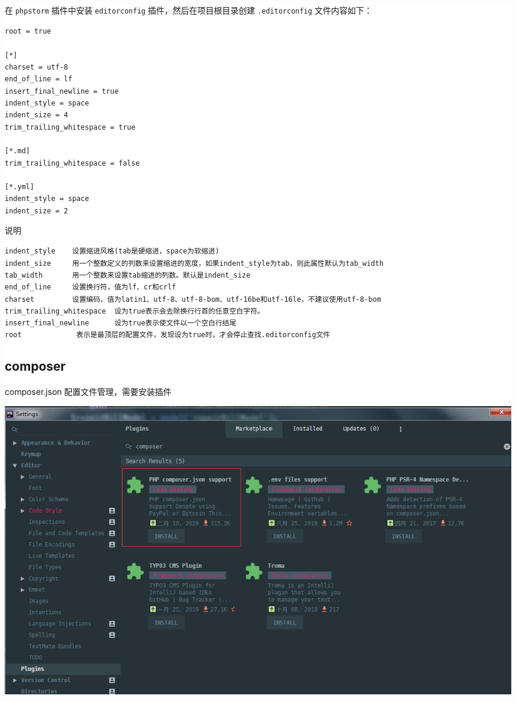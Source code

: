 在 `phpstorm` 插件中安装 `editorconfig` 插件，然后在项目根目录创建 `.editorconfig` 文件内容如下：

```
root = true

[*]
charset = utf-8
end_of_line = lf
insert_final_newline = true
indent_style = space
indent_size = 4
trim_trailing_whitespace = true

[*.md]
trim_trailing_whitespace = false

[*.yml]
indent_style = space
indent_size = 2
```

说明

```
indent_style    设置缩进风格(tab是硬缩进，space为软缩进)
indent_size     用一个整数定义的列数来设置缩进的宽度，如果indent_style为tab，则此属性默认为tab_width
tab_width       用一个整数来设置tab缩进的列数。默认是indent_size
end_of_line     设置换行符，值为lf、cr和crlf
charset         设置编码，值为latin1、utf-8、utf-8-bom、utf-16be和utf-16le，不建议使用utf-8-bom
trim_trailing_whitespace  设为true表示会去除换行行首的任意空白字符。
insert_final_newline      设为true表示使文件以一个空白行结尾
root        　　　表示是最顶层的配置文件，发现设为true时，才会停止查找.editorconfig文件   
```

## composer

composer.json 配置文件管理，需要安装插件

![image-20180617171432968](../assets/tools/image-20180617171432968.png)
